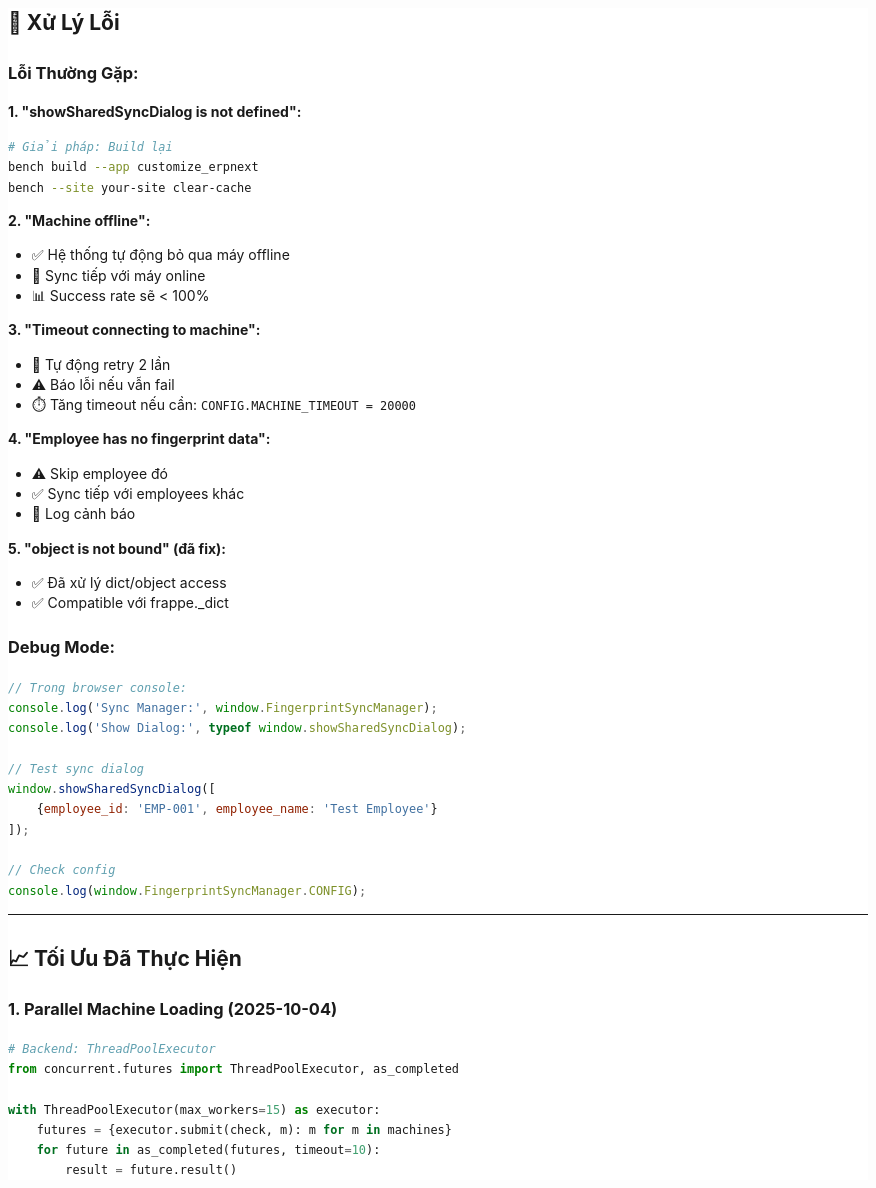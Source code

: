 
## 🐛 Xử Lý Lỗi

### **Lỗi Thường Gặp:**

**1. "showSharedSyncDialog is not defined":**
```bash
# Giải pháp: Build lại
bench build --app customize_erpnext
bench --site your-site clear-cache
```

**2. "Machine offline":**
- ✅ Hệ thống tự động bỏ qua máy offline
- 🔄 Sync tiếp với máy online
- 📊 Success rate sẽ < 100%

**3. "Timeout connecting to machine":**
- 🔄 Tự động retry 2 lần
- ⚠️ Báo lỗi nếu vẫn fail
- ⏱️ Tăng timeout nếu cần: `CONFIG.MACHINE_TIMEOUT = 20000`

**4. "Employee has no fingerprint data":**
- ⚠️ Skip employee đó
- ✅ Sync tiếp với employees khác
- 📝 Log cảnh báo

**5. "object is not bound" (đã fix):**
- ✅ Đã xử lý dict/object access
- ✅ Compatible với frappe._dict

### **Debug Mode:**
```javascript
// Trong browser console:
console.log('Sync Manager:', window.FingerprintSyncManager);
console.log('Show Dialog:', typeof window.showSharedSyncDialog);

// Test sync dialog
window.showSharedSyncDialog([
    {employee_id: 'EMP-001', employee_name: 'Test Employee'}
]);

// Check config
console.log(window.FingerprintSyncManager.CONFIG);
```

---

## 📈 Tối Ưu Đã Thực Hiện

### **1. Parallel Machine Loading (2025-10-04)**
```python
# Backend: ThreadPoolExecutor
from concurrent.futures import ThreadPoolExecutor, as_completed

with ThreadPoolExecutor(max_workers=15) as executor:
    futures = {executor.submit(check, m): m for m in machines}
    for future in as_completed(futures, timeout=10):
        result = future.result()
```
